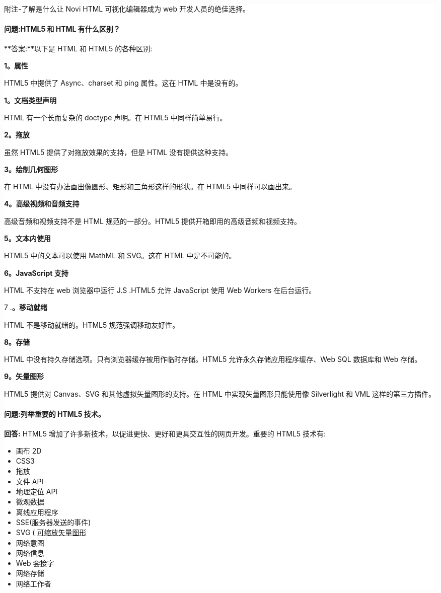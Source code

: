 附注-了解是什么让 Novi HTML 可视化编辑器成为 web 开发人员的绝佳选择。

#### 问题:HTML5 和 HTML 有什么区别？

**答案:**以下是 HTML 和 HTML5 的各种区别:

**1。属性**

HTML5 中提供了 Async、charset 和 ping 属性。这在 HTML 中是没有的。

**1。文档类型声明**

HTML 有一个长而复杂的 doctype 声明。在 HTML5 中同样简单易行。

**2。拖放**

虽然 HTML5 提供了对拖放效果的支持，但是 HTML 没有提供这种支持。

**3。绘制几何图形**

在 HTML 中没有办法画出像圆形、矩形和三角形这样的形状。在 HTML5 中同样可以画出来。

**4。高级视频和音频支持**

高级音频和视频支持不是 HTML 规范的一部分。HTML5 提供开箱即用的高级音频和视频支持。

**5。文本内使用**

HTML5 中的文本可以使用 MathML 和 SVG。这在 HTML 中是不可能的。

**6。JavaScript 支持**

HTML 不支持在 web 浏览器中运行 J.S .HTML5 允许 JavaScript 使用 Web Workers 在后台运行。

7 .**。移动就绪**

HTML 不是移动就绪的。HTML5 规范强调移动友好性。

**8。存储**

HTML 中没有持久存储选项。只有浏览器缓存被用作临时存储。HTML5 允许永久存储应用程序缓存、Web SQL 数据库和 Web 存储。

**9。矢量图形**

HTML5 提供对 Canvas、SVG 和其他虚拟矢量图形的支持。在 HTML 中实现矢量图形只能使用像 Silverlight 和 VML 这样的第三方插件。

#### 问题:列举重要的 HTML5 技术。

**回答:** HTML5 增加了许多新技术，以促进更快、更好和更具交互性的网页开发。重要的 HTML5 技术有:

*   画布 2D
*   CSS3
*   拖放
*   文件 API
*   地理定位 API
*   微观数据
*   离线应用程序
*   SSE(服务器发送的事件)
*   SVG ( [可缩放矢量图形](https://en.wikipedia.org/wiki/Scalable_Vector_Graphics)
*   网络意图
*   网络信息
*   Web 套接字
*   网络存储
*   网络工作者
